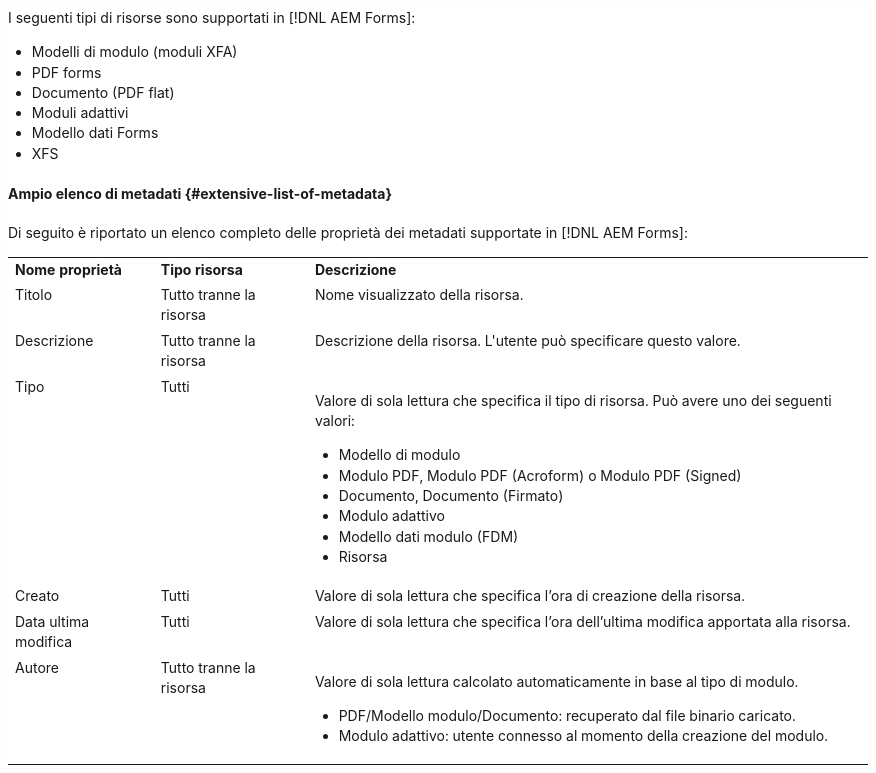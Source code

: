I seguenti tipi di risorse sono supportati in [!DNL AEM Forms]:

* Modelli di modulo (moduli XFA)
* PDF forms
* Documento (PDF flat)
* Moduli adattivi
* Modello dati Forms
* XFS

#### Ampio elenco di metadati {#extensive-list-of-metadata}

Di seguito è riportato un elenco completo delle proprietà dei metadati supportate in [!DNL AEM Forms]:

<table>
 <tbody> 
  <tr> 
   <td><strong>Nome proprietà</strong></td> 
   <td><strong>Tipo risorsa</strong></td> 
   <td><strong>Descrizione</strong><br /> </td> 
  </tr> 
  <tr> 
   <td>Titolo</td> 
   <td>Tutto tranne la risorsa</td> 
   <td>Nome visualizzato della risorsa.<br /> </td> 
  </tr> 
  <tr> 
   <td>Descrizione</td> 
   <td>Tutto tranne la risorsa</td> 
   <td>Descrizione della risorsa. L'utente può specificare questo valore.<br /> </td> 
  </tr> 
  <tr> 
   <td>Tipo</td> 
   <td>Tutti</td> 
   <td><p>Valore di sola lettura che specifica il tipo di risorsa. Può avere uno dei seguenti valori:</p> 
    <ul> 
     <li>Modello di modulo</li> 
     <li>Modulo PDF, Modulo PDF (Acroform) o Modulo PDF (Signed)</li> 
     <li>Documento, Documento (Firmato)</li> 
     <li>Modulo adattivo</li> 
     <li>Modello dati modulo (FDM)</li>
     <li>Risorsa</li> 
    </ul> </td> 
  </tr> 
  <tr> 
   <td>Creato</td> 
   <td>Tutti</td> 
   <td>Valore di sola lettura che specifica l’ora di creazione della risorsa.</td> 
  </tr> 
  <tr> 
   <td>Data ultima modifica</td> 
   <td>Tutti</td> 
   <td>Valore di sola lettura che specifica l’ora dell’ultima modifica apportata alla risorsa.</td> 
  </tr> 
  <tr> 
   <td>Autore</td> 
   <td>Tutto tranne la risorsa</td> 
   <td><p>Valore di sola lettura calcolato automaticamente in base al tipo di modulo.</p> 
    <ul> 
     <li>PDF/Modello modulo/Documento: recuperato dal file binario caricato.</li> 
     <li>Modulo adattivo: utente connesso al momento della creazione del modulo.</li> 
    </ul> </td> 
  </tr> 
  <tr> 